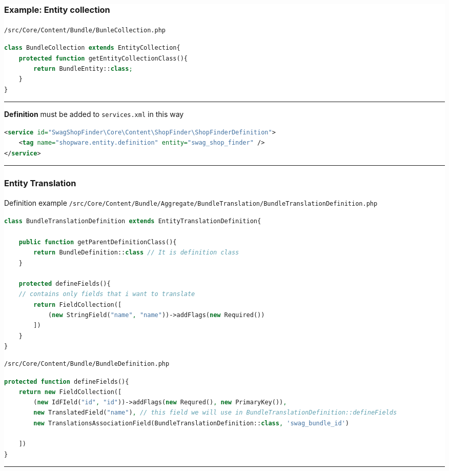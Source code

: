 ```php

```

### Example: Entity collection
`/src/Core/Content/Bundle/BunleCollection.php`
```php
class BundleCollection extends EntityCollection{
    protected function getEntityCollectionClass(){
        return BundleEntity::class;
    }
}

```
---
**Definition** must be added to `services.xml` in this way
```xml
<service id="SwagShopFinder\Core\Content\ShopFinder\ShopFinderDefinition">
    <tag name="shopware.entity.definition" entity="swag_shop_finder" />
</service>
```
___ 
### Entity Translation
Definition example
`/src/Core/Content/Bundle/Aggregate/BundleTranslation/BundleTranslationDefinition.php`
```php
class BundleTranslationDefinition extends EntityTranslationDefinition{

    public function getParentDefinitionClass(){
        return BundleDefinition::class // It is definition class
    }
    
    protected defineFields(){
    // contains only fields that i want to translate
        return FieldCollection([
            (new StringField("name", "name"))->addFlags(new Required())
        ])
    }
}
```

`/src/Core/Content/Bundle/BundleDefinition.php`
```php
protected function defineFields(){
    return new FieldCollection([
        (new IdFIeld("id", "id"))->addFlags(new Requred(), new PrimaryKey()),
        new TranslatedField("name"), // this field we will use in BundleTranslationDefinition::defineFields
        new TranslationsAssociationField(BundleTranslationDefinition::class, 'swag_bundle_id')

    ])
}

```
---
